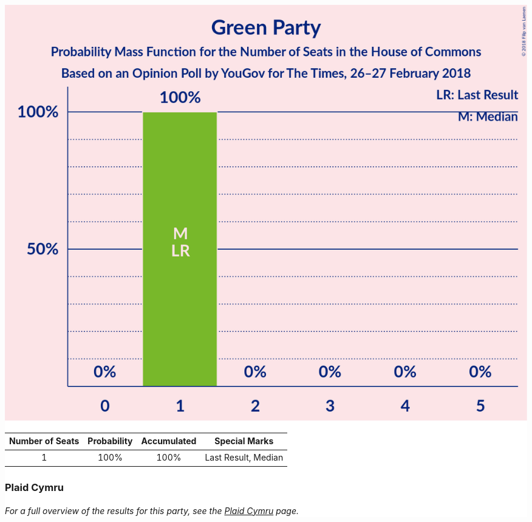 ![Graph with seats probability mass function not yet produced](2018-02-27-YouGov-seats-pmf-greenparty.png "Seats Probability Mass Function")

| Number of Seats | Probability | Accumulated | Special Marks |
|:---------------:|:-----------:|:-----------:|:-------------:|
| 1 | 100% | 100% | Last Result, Median |

### Plaid Cymru

*For a full overview of the results for this party, see the [Plaid Cymru](party-plaidcymru.html) page.*
